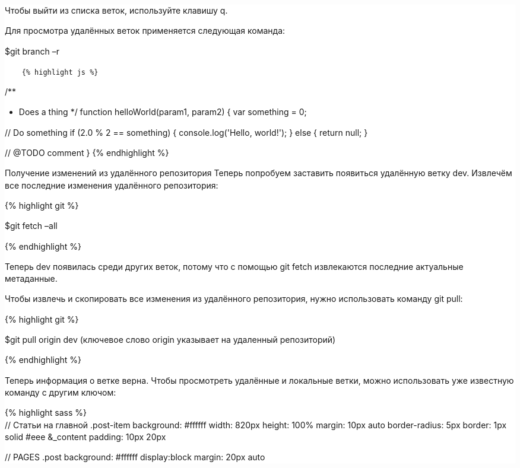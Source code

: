 
Чтобы выйти из списка веток, используйте клавишу q.

Для просмотра удалённых веток применяется следующая команда:

            
$git branch –r

        {% highlight js %}
/**
 * Does a thing
 */
function helloWorld(param1, param2) {
  var something = 0;

  // Do something
  if (2.0 % 2 == something) {
    console.log('Hello, world!');
  } else {
    return null;
  }

  // @TODO comment
}
{% endhighlight %}

Получение изменений из удалённого репозитория
Теперь попробуем заставить появиться удалённую ветку dev. Извлечём все последние изменения удалённого репозитория:

            


    
{% highlight git %}

$git fetch –all

{% endhighlight %}    

Теперь dev появилась среди других веток, потому что с помощью git fetch извлекаются последние актуальные метаданные.


Чтобы извлечь и скопировать все изменения из удалённого репозитория, нужно использовать команду git pull:
            
{% highlight git %}

$git pull origin dev (ключевое слово origin указывает на удаленный репозиторий)

{% endhighlight %}    
       
Теперь информация о ветке верна. Чтобы просмотреть удалённые и локальные ветки, можно использовать уже известную команду с другим ключом:

{% highlight sass %}   
//  Статьи на главной 
.post-item
    background: #ffffff
    width: 820px
    height: 100%
    margin: 10px auto
    border-radius: 5px
    border: 1px solid #eee
    &_content
        padding: 10px 20px 
        
        
        
// PAGES
.post
    background: #ffffff
    display:block
    margin: 20px auto
